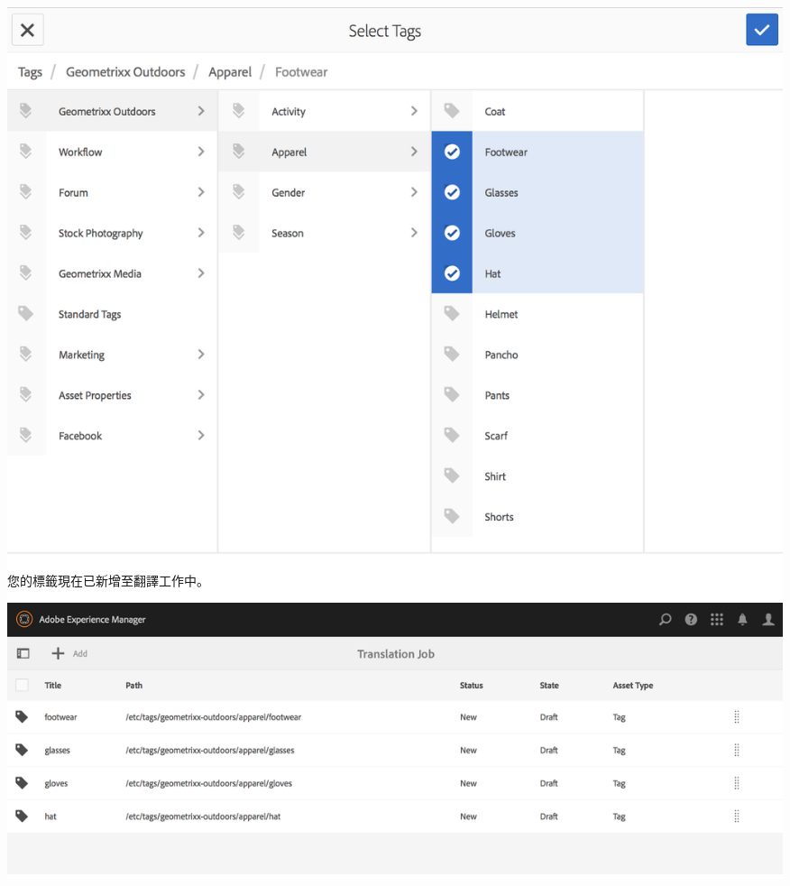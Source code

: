    ![chlimage_1-256](assets/chlimage_1-256.png)

您的標籤現在已新增至翻譯工作中。

![chlimage_1-257](assets/chlimage_1-257.png)
